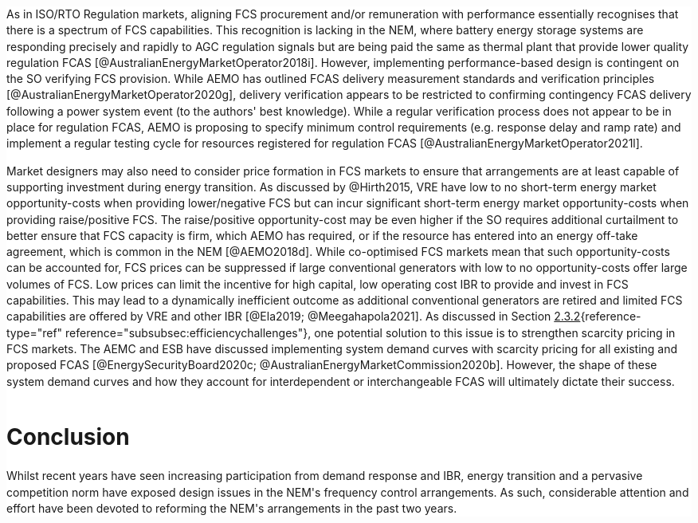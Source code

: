 As in ISO/RTO Regulation markets, aligning FCS procurement and/or
remuneration with performance essentially recognises that there is a
spectrum of FCS capabilities. This recognition is lacking in the NEM,
where battery energy storage systems are responding precisely and
rapidly to AGC regulation signals but are being paid the same as thermal
plant that provide lower quality regulation FCAS
[@AustralianEnergyMarketOperator2018i]. However, implementing
performance-based design is contingent on the SO verifying FCS
provision. While AEMO has outlined FCAS delivery measurement standards
and verification principles [@AustralianEnergyMarketOperator2020g],
delivery verification appears to be restricted to confirming contingency
FCAS delivery following a power system event (to the authors' best
knowledge). While a regular verification process does not appear to be
in place for regulation FCAS, AEMO is proposing to specify minimum
control requirements (e.g. response delay and ramp rate) and implement a
regular testing cycle for resources registered for regulation FCAS
[@AustralianEnergyMarketOperator2021l].

Market designers may also need to consider price formation in FCS
markets to ensure that arrangements are at least capable of supporting
investment during energy transition. As discussed by @Hirth2015, VRE
have low to no short-term energy market opportunity-costs when providing
lower/negative FCS but can incur significant short-term energy market
opportunity-costs when providing raise/positive FCS. The raise/positive
opportunity-cost may be even higher if the SO requires additional
curtailment to better ensure that FCS capacity is firm, which AEMO has
required, or if the resource has entered into an energy off-take
agreement, which is common in the NEM [@AEMO2018d]. While co-optimised
FCS markets mean that such opportunity-costs can be accounted for, FCS
prices can be suppressed if large conventional generators with low to no
opportunity-costs offer large volumes of FCS. Low prices can limit the
incentive for high capital, low operating cost IBR to provide and invest
in FCS capabilities. This may lead to a dynamically inefficient outcome
as additional conventional generators are retired and limited FCS
capabilities are offered by VRE and other IBR
[@Ela2019; @Meegahapola2021]. As discussed in Section
[2.3.2](#subsubsec:efficiencychallenges){reference-type="ref"
reference="subsubsec:efficiencychallenges"}, one potential solution to
this issue is to strengthen scarcity pricing in FCS markets. The AEMC
and ESB have discussed implementing system demand curves with scarcity
pricing for all existing and proposed FCAS
[@EnergySecurityBoard2020c; @AustralianEnergyMarketCommission2020b].
However, the shape of these system demand curves and how they account
for interdependent or interchangeable FCAS will ultimately dictate their
success.

# Conclusion

Whilst recent years have seen increasing participation from demand
response and IBR, energy transition and a pervasive competition norm
have exposed design issues in the NEM's frequency control arrangements.
As such, considerable attention and effort have been devoted to
reforming the NEM's arrangements in the past two years.


[^3]: The terms *virtual, emulated and synthetic* inertia have been used
[^4]: From 2015-2019, the Tasmanian and mainland contingency FCAS
[^5]: In addition to these standards, newly-connected generation may
[^6]: AEMO is currently investigating appropriate regional requirements
[^7]: We note that AEMO has yet to complete mandatory PFR